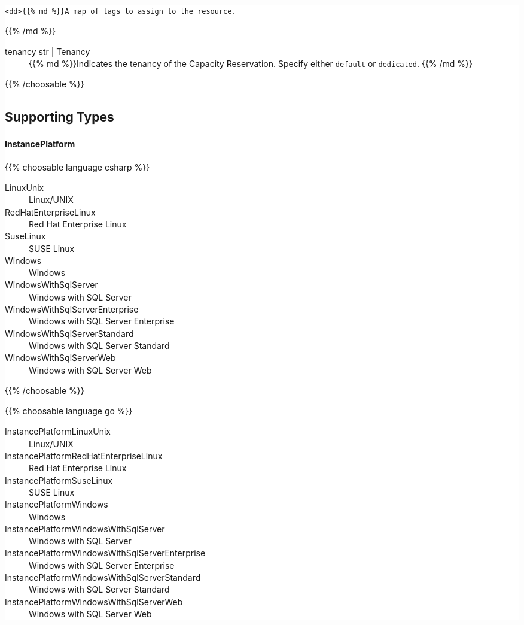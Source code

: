     <dd>{{% md %}}A map of tags to assign to the resource.
{{% /md %}}</dd>
    <dt class="property-optional"
            title="Optional">
        <span id="state_tenancy_python">
<a href="#state_tenancy_python" style="color: inherit; text-decoration: inherit;">tenancy</a>
</span>
        <span class="property-indicator"></span>
        <span class="property-type">str | <a href="#tenancy">Tenancy</a></span>
    </dt>
    <dd>{{% md %}}Indicates the tenancy of the Capacity Reservation. Specify either `default` or `dedicated`.
{{% /md %}}</dd>
</dl>
{{% /choosable %}}






## Supporting Types



<h4 id="instanceplatform">Instance<wbr>Platform</h4>

{{% choosable language csharp %}}
<dl class="tabular">
    <dt>Linux<wbr>Unix</dt>
    <dd>Linux/UNIX</dd>
    <dt>Red<wbr>Hat<wbr>Enterprise<wbr>Linux</dt>
    <dd>Red Hat Enterprise Linux</dd>
    <dt>Suse<wbr>Linux</dt>
    <dd>SUSE Linux</dd>
    <dt>Windows</dt>
    <dd>Windows</dd>
    <dt>Windows<wbr>With<wbr>Sql<wbr>Server</dt>
    <dd>Windows with SQL Server</dd>
    <dt>Windows<wbr>With<wbr>Sql<wbr>Server<wbr>Enterprise</dt>
    <dd>Windows with SQL Server Enterprise</dd>
    <dt>Windows<wbr>With<wbr>Sql<wbr>Server<wbr>Standard</dt>
    <dd>Windows with SQL Server Standard</dd>
    <dt>Windows<wbr>With<wbr>Sql<wbr>Server<wbr>Web</dt>
    <dd>Windows with SQL Server Web</dd>
</dl>
{{% /choosable %}}

{{% choosable language go %}}
<dl class="tabular">
    <dt>Instance<wbr>Platform<wbr>Linux<wbr>Unix</dt>
    <dd>Linux/UNIX</dd>
    <dt>Instance<wbr>Platform<wbr>Red<wbr>Hat<wbr>Enterprise<wbr>Linux</dt>
    <dd>Red Hat Enterprise Linux</dd>
    <dt>Instance<wbr>Platform<wbr>Suse<wbr>Linux</dt>
    <dd>SUSE Linux</dd>
    <dt>Instance<wbr>Platform<wbr>Windows</dt>
    <dd>Windows</dd>
    <dt>Instance<wbr>Platform<wbr>Windows<wbr>With<wbr>Sql<wbr>Server</dt>
    <dd>Windows with SQL Server</dd>
    <dt>Instance<wbr>Platform<wbr>Windows<wbr>With<wbr>Sql<wbr>Server<wbr>Enterprise</dt>
    <dd>Windows with SQL Server Enterprise</dd>
    <dt>Instance<wbr>Platform<wbr>Windows<wbr>With<wbr>Sql<wbr>Server<wbr>Standard</dt>
    <dd>Windows with SQL Server Standard</dd>
    <dt>Instance<wbr>Platform<wbr>Windows<wbr>With<wbr>Sql<wbr>Server<wbr>Web</dt>
    <dd>Windows with SQL Server Web</dd>
</dl>
